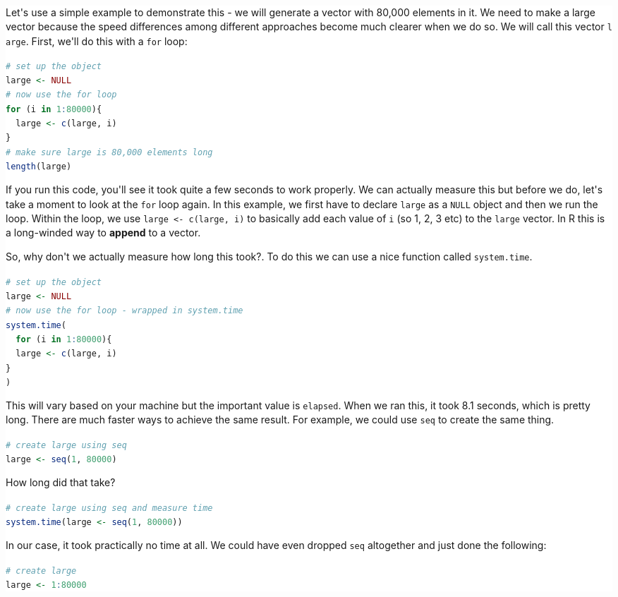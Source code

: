 Let's use a simple example to demonstrate this - we will generate a vector with 80,000 elements in it. We need to make a large vector because the speed differences among different approaches become much clearer when we do so. We will call this vector `large`. First, we'll do this with a `for` loop:

``` r
# set up the object
large <- NULL
# now use the for loop
for (i in 1:80000){
  large <- c(large, i)
}
# make sure large is 80,000 elements long
length(large)
```

If you run this code, you'll see it took quite a few seconds to work properly. We can actually measure this but before we do, let's take a moment to look at the `for` loop again. In this example, we first have to declare `large` as a `NULL` object and then we run the loop. Within the loop, we use `large <- c(large, i)` to basically add each value of `i` (so 1, 2, 3 etc) to the `large` vector. In R this is a long-winded way to **append** to a vector.

So, why don't we actually measure how long this took?. To do this we can use a nice function called `system.time`.

``` r
# set up the object
large <- NULL
# now use the for loop - wrapped in system.time
system.time(
  for (i in 1:80000){
  large <- c(large, i)
}
)
```

This will vary based on your machine but the important value is `elapsed`. When we ran this, it took 8.1 seconds, which is pretty long. There are much faster ways to achieve the same result. For example, we could use `seq` to create the same thing.

``` r
# create large using seq
large <- seq(1, 80000)
```

How long did that take?

``` r
# create large using seq and measure time
system.time(large <- seq(1, 80000))
```

In our case, it took practically no time at all. We could have even dropped `seq` altogether and just done the following:

``` r
# create large
large <- 1:80000
```

